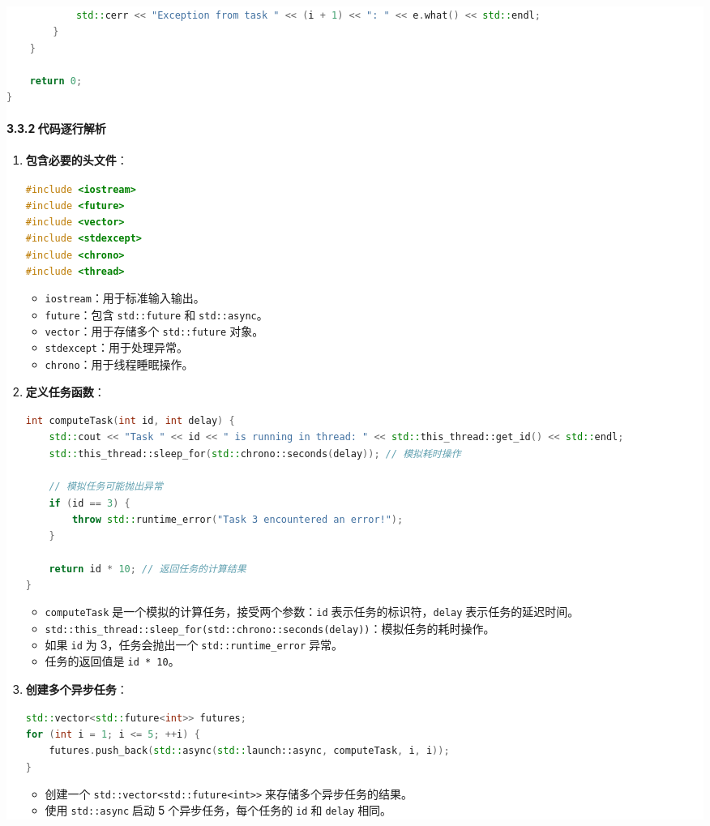 ```cpp
            std::cerr << "Exception from task " << (i + 1) << ": " << e.what() << std::endl;
        }
    }

    return 0;
}
```

#### 3.3.2 代码逐行解析

1. **包含必要的头文件**：
   ```cpp
   #include <iostream>
   #include <future>
   #include <vector>
   #include <stdexcept>
   #include <chrono>
   #include <thread>
   ```
   - `iostream`：用于标准输入输出。
   - `future`：包含 `std::future` 和 `std::async`。
   - `vector`：用于存储多个 `std::future` 对象。
   - `stdexcept`：用于处理异常。
   - `chrono`：用于线程睡眠操作。
   
2. **定义任务函数**：
   ```cpp
   int computeTask(int id, int delay) {
       std::cout << "Task " << id << " is running in thread: " << std::this_thread::get_id() << std::endl;
       std::this_thread::sleep_for(std::chrono::seconds(delay)); // 模拟耗时操作
   
       // 模拟任务可能抛出异常
       if (id == 3) {
           throw std::runtime_error("Task 3 encountered an error!");
       }
   
       return id * 10; // 返回任务的计算结果
   }
   ```
   - `computeTask` 是一个模拟的计算任务，接受两个参数：`id` 表示任务的标识符，`delay` 表示任务的延迟时间。
   - `std::this_thread::sleep_for(std::chrono::seconds(delay))`：模拟任务的耗时操作。
   - 如果 `id` 为 3，任务会抛出一个 `std::runtime_error` 异常。
   - 任务的返回值是 `id * 10`。

3. **创建多个异步任务**：
   ```cpp
   std::vector<std::future<int>> futures;
   for (int i = 1; i <= 5; ++i) {
       futures.push_back(std::async(std::launch::async, computeTask, i, i));
   }
   ```
   - 创建一个 `std::vector<std::future<int>>` 来存储多个异步任务的结果。
   - 使用 `std::async` 启动 5 个异步任务，每个任务的 `id` 和 `delay` 相同。
